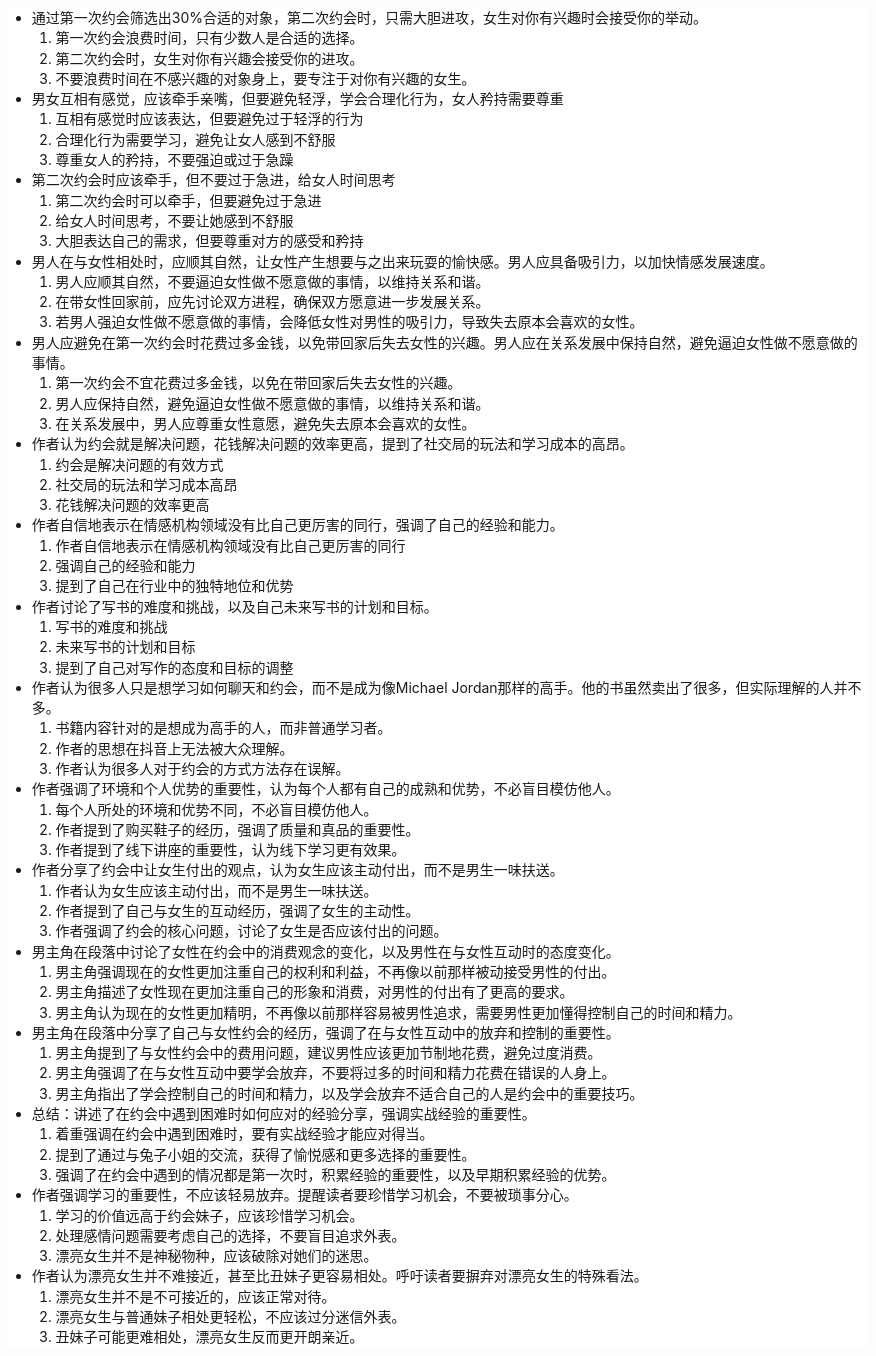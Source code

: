 -   通过第一次约会筛选出30%合适的对象，第二次约会时，只需大胆进攻，女生对你有兴趣时会接受你的举动。
    1.  第一次约会浪费时间，只有少数人是合适的选择。
    2.  第二次约会时，女生对你有兴趣会接受你的进攻。
    3.  不要浪费时间在不感兴趣的对象身上，要专注于对你有兴趣的女生。
-   男女互相有感觉，应该牵手亲嘴，但要避免轻浮，学会合理化行为，女人矜持需要尊重
    1.  互相有感觉时应该表达，但要避免过于轻浮的行为
    2.  合理化行为需要学习，避免让女人感到不舒服
    3.  尊重女人的矜持，不要强迫或过于急躁
-   第二次约会时应该牵手，但不要过于急进，给女人时间思考
    1.  第二次约会时可以牵手，但要避免过于急进
    2.  给女人时间思考，不要让她感到不舒服
    3.  大胆表达自己的需求，但要尊重对方的感受和矜持
-   男人在与女性相处时，应顺其自然，让女性产生想要与之出来玩耍的愉快感。男人应具备吸引力，以加快情感发展速度。
    1.  男人应顺其自然，不要逼迫女性做不愿意做的事情，以维持关系和谐。
    2.  在带女性回家前，应先讨论双方进程，确保双方愿意进一步发展关系。
    3.  若男人强迫女性做不愿意做的事情，会降低女性对男性的吸引力，导致失去原本会喜欢的女性。
-   男人应避免在第一次约会时花费过多金钱，以免带回家后失去女性的兴趣。男人应在关系发展中保持自然，避免逼迫女性做不愿意做的事情。
    1.  第一次约会不宜花费过多金钱，以免在带回家后失去女性的兴趣。
    2.  男人应保持自然，避免逼迫女性做不愿意做的事情，以维持关系和谐。
    3.  在关系发展中，男人应尊重女性意愿，避免失去原本会喜欢的女性。
-   作者认为约会就是解决问题，花钱解决问题的效率更高，提到了社交局的玩法和学习成本的高昂。
    1.  约会是解决问题的有效方式
    2.  社交局的玩法和学习成本高昂
    3.  花钱解决问题的效率更高
-   作者自信地表示在情感机构领域没有比自己更厉害的同行，强调了自己的经验和能力。
    1.  作者自信地表示在情感机构领域没有比自己更厉害的同行
    2.  强调自己的经验和能力
    3.  提到了自己在行业中的独特地位和优势
-   作者讨论了写书的难度和挑战，以及自己未来写书的计划和目标。
    1.  写书的难度和挑战
    2.  未来写书的计划和目标
    3.  提到了自己对写作的态度和目标的调整
-   作者认为很多人只是想学习如何聊天和约会，而不是成为像Michael Jordan那样的高手。他的书虽然卖出了很多，但实际理解的人并不多。
    1.  书籍内容针对的是想成为高手的人，而非普通学习者。
    2.  作者的思想在抖音上无法被大众理解。
    3.  作者认为很多人对于约会的方式方法存在误解。
-   作者强调了环境和个人优势的重要性，认为每个人都有自己的成熟和优势，不必盲目模仿他人。
    1.  每个人所处的环境和优势不同，不必盲目模仿他人。
    2.  作者提到了购买鞋子的经历，强调了质量和真品的重要性。
    3.  作者提到了线下讲座的重要性，认为线下学习更有效果。
-   作者分享了约会中让女生付出的观点，认为女生应该主动付出，而不是男生一味扶送。
    1.  作者认为女生应该主动付出，而不是男生一味扶送。
    2.  作者提到了自己与女生的互动经历，强调了女生的主动性。
    3.  作者强调了约会的核心问题，讨论了女生是否应该付出的问题。
-   男主角在段落中讨论了女性在约会中的消费观念的变化，以及男性在与女性互动时的态度变化。
    1.  男主角强调现在的女性更加注重自己的权利和利益，不再像以前那样被动接受男性的付出。
    2.  男主角描述了女性现在更加注重自己的形象和消费，对男性的付出有了更高的要求。
    3.  男主角认为现在的女性更加精明，不再像以前那样容易被男性追求，需要男性更加懂得控制自己的时间和精力。
-   男主角在段落中分享了自己与女性约会的经历，强调了在与女性互动中的放弃和控制的重要性。
    1.  男主角提到了与女性约会中的费用问题，建议男性应该更加节制地花费，避免过度消费。
    2.  男主角强调了在与女性互动中要学会放弃，不要将过多的时间和精力花费在错误的人身上。
    3.  男主角指出了学会控制自己的时间和精力，以及学会放弃不适合自己的人是约会中的重要技巧。
-   总结：讲述了在约会中遇到困难时如何应对的经验分享，强调实战经验的重要性。
    1.  着重强调在约会中遇到困难时，要有实战经验才能应对得当。
    2.  提到了通过与兔子小姐的交流，获得了愉悦感和更多选择的重要性。
    3.  强调了在约会中遇到的情况都是第一次时，积累经验的重要性，以及早期积累经验的优势。
-   作者强调学习的重要性，不应该轻易放弃。提醒读者要珍惜学习机会，不要被琐事分心。
    1.  学习的价值远高于约会妹子，应该珍惜学习机会。
    2.  处理感情问题需要考虑自己的选择，不要盲目追求外表。
    3.  漂亮女生并不是神秘物种，应该破除对她们的迷思。
-   作者认为漂亮女生并不难接近，甚至比丑妹子更容易相处。呼吁读者要摒弃对漂亮女生的特殊看法。
    1.  漂亮女生并不是不可接近的，应该正常对待。
    2.  漂亮女生与普通妹子相处更轻松，不应该过分迷信外表。
    3.  丑妹子可能更难相处，漂亮女生反而更开朗亲近。